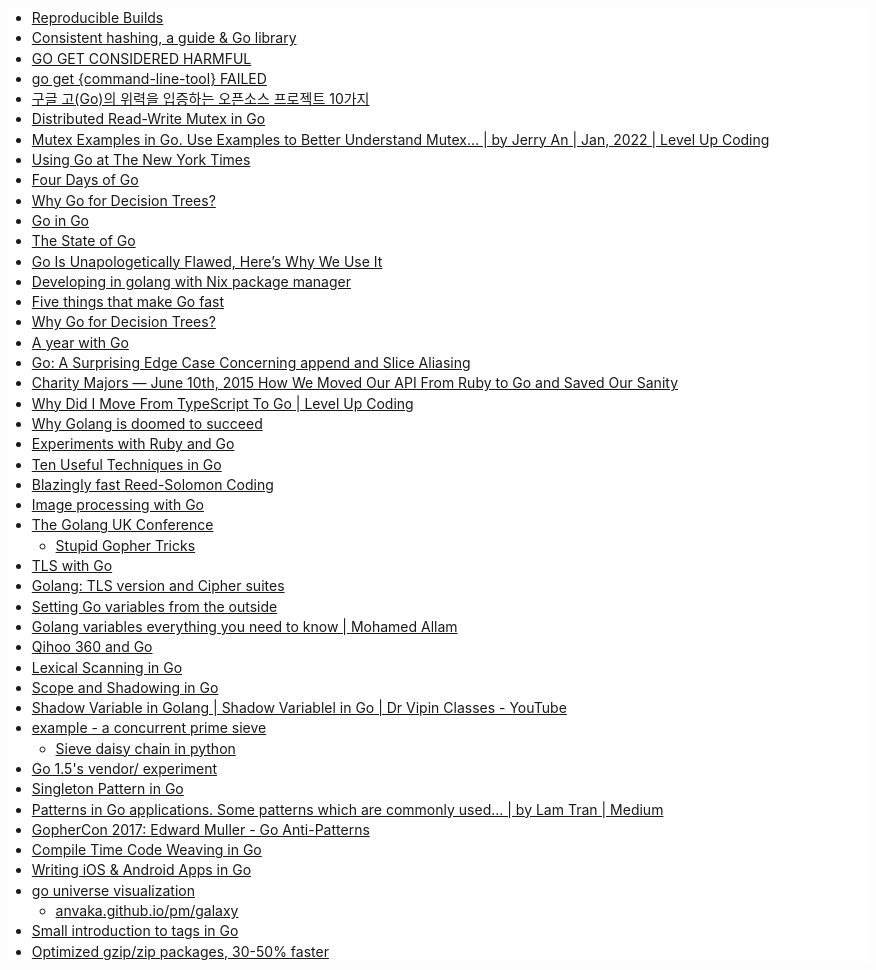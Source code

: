 * [Reproducible Builds](http://go-talks.appspot.com/github.com/davecheney/presentations/reproducible-builds.slide)
* [Consistent hashing, a guide & Go library](https://medium.com/@sent0hil/consistent-hashing-a-guide-go-implementation-fe3421ac3e8f)
* [GO GET CONSIDERED HARMFUL](http://0x74696d.com/posts/go-get-considered-harmful/)
* [go get {command-line-tool} FAILED](https://libsora.so/posts/golang-hugo-is-down/)
* [구글 고(Go)의 위력을 입증하는 오픈소스 프로젝트 10가지](http://www.ciokorea.com/print/22991)
* [Distributed Read-Write Mutex in Go](https://github.com/jonhoo/drwmutex)
* [Mutex Examples in Go. Use Examples to Better Understand Mutex… | by Jerry An | Jan, 2022 | Level Up Coding](https://levelup.gitconnected.com/mutex-examples-in-go-ad7c440461a4)
* [Using Go at The New York Times](https://www.youtube.com/watch?v=bAQ9ShmXYLY)
* [Four Days of Go](http://www.evanmiller.org/four-days-of-go.html)
* [Why Go for Decision Trees?](http://datascience.systemsbiology.net/tag/cloudforest/)
* [Go in Go](http://talks.golang.org/2015/gogo.slide)
* [The State of Go](http://talks.golang.org/2015/state-of-go-may.slide)
* [Go Is Unapologetically Flawed, Here’s Why We Use It](http://bravenewgeek.com/go-is-unapologetically-flawed-heres-why-we-use-it/)
* [Developing in golang with Nix package manager](http://lethalman.blogspot.kr/2015/02/developing-in-golang-with-nix-package.html)
* [Five things that make Go fast](http://dave.cheney.net/2014/06/07/five-things-that-make-go-fast)
* [Why Go for Decision Trees?](http://datascience.systemsbiology.net/data-notebook/)
* [A year with Go](http://vagabond.github.io/rants/2015/06/05/a-year-with-go/)
* [Go: A Surprising Edge Case Concerning append and Slice Aliasing](http://www.jjinux.com/2015/05/go-surprising-edge-case-concerning.html)
* [Charity Majors — June 10th, 2015 How We Moved Our API From Ruby to Go and Saved Our Sanity](http://blog.parse.com/learn/how-we-moved-our-api-from-ruby-to-go-and-saved-our-sanity/)
* [Why Did I Move From TypeScript To Go | Level Up Coding](https://levelup.gitconnected.com/why-did-i-move-from-typescript-to-go-1d9f92ef882a)
* [Why Golang is doomed to succeed](https://texlution.com/post/why-go-is-doomed-to-succeed/)
* [Experiments with Ruby and Go](http://jorin.me/textstat/)
* [Ten Useful Techniques in Go](http://arslan.io/ten-useful-techniques-in-go)
* [Blazingly fast Reed-Solomon Coding](http://blog.klauspost.com/blazingly-fast-reed-solomon-coding/)
* [Image processing with Go](http://www.esdrasbeleza.com/2015/04/27/image-processing-with-go/)
* [The Golang UK Conference](http://www.golanguk.com/)
  * [Stupid Gopher Tricks](http://talks.golang.org/2015/tricks.slide#1)
* [TLS with Go](https://ericchiang.github.io/tls/go/https/2015/06/21/go-tls.html)
* [Golang: TLS version and Cipher suites](https://jusths.tistory.com/238)
* [Setting Go variables from the outside](https://blog.cloudflare.com/setting-go-variables-at-compile-time/)
* [Golang variables everything you need to know | Mohamed Allam](https://mohamedallam.tech/blog/golang-variables/)
* [Qihoo 360 and Go](http://blog.golang.org/qihoo)
* [Lexical Scanning in Go](http://cuddle.googlecode.com/hg/talk/lex.html)
* [Scope and Shadowing in Go](http://blog.charmes.net/2015/06/scope-and-shadowing-in-go.html)
* [Shadow Variable in Golang | Shadow Variablel in Go | Dr Vipin Classes - YouTube](https://www.youtube.com/watch?v=ZQIwk0wlClA)
* [example - a concurrent prime sieve](https://play.golang.org/p/9U22NfrXeq)
  * [Sieve daisy chain in python](http://rextester.com/WTKDS3290)
* [Go 1.5's vendor/ experiment](https://medium.com/@freeformz/go-1-5-s-vendor-experiment-fd3e830f52c3)
* [Singleton Pattern in Go](http://marcio.io/2015/07/singleton-pattern-in-go/)
* [Patterns in Go applications. Some patterns which are commonly used… | by Lam Tran | Medium](https://medium.com/@tranngoclam/patterns-in-go-applications-42dcd10fd0e5)
* [GopherCon 2017: Edward Muller - Go Anti-Patterns](https://www.youtube.com/watch?v=ltqV6pDKZD8)
* [Compile Time Code Weaving in Go](https://deferpanic.com/blog/compile-time-code-weaving-in-go/)
* [Writing iOS & Android Apps in Go](https://sourcedna.com/blog/20150712/golang-on-ios.html)
* [go universe visualization](https://groups.google.com/forum/#!topic/golang-nuts/bgeZ0MjQMFE)
  * [anvaka.github.io/pm/galaxy](http://anvaka.github.io/pm/#/galaxy/gosearch?cx=-1898&cy=-1759&cz=10036&lx=0.15213431804838562&ly=-0.09935514618579523&lz=0.05581513164367301&lw=0.9817679844433468&ml=150&s=1.75&l=1)
* [Small introduction to tags in Go](https://machiel.me/using-tags-in-go/)
* [Optimized gzip/zip packages, 30-50% faster](http://blog.klauspost.com/optimized-gzipzip-packages-30-50-faster/)